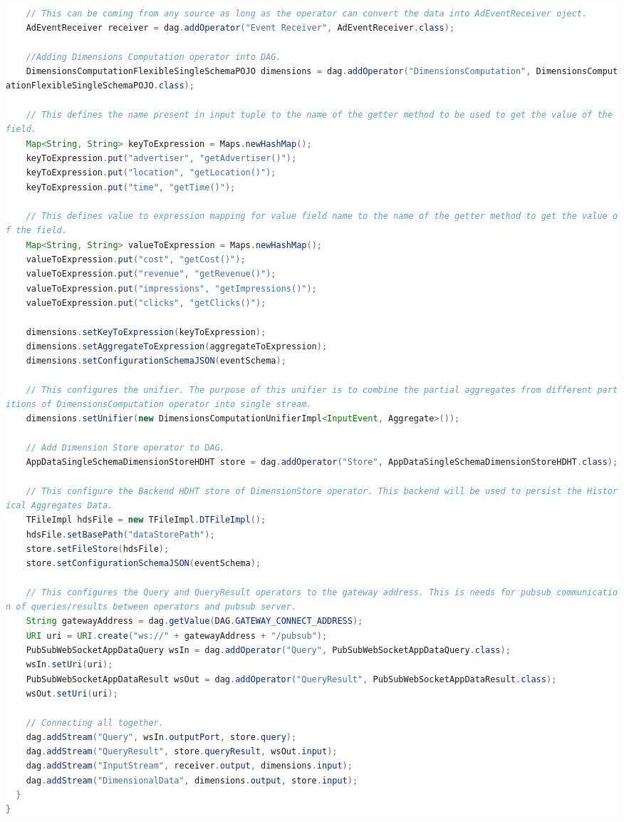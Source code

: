 ```java
    // This can be coming from any source as long as the operator can convert the data into AdEventReceiver oject.
    AdEventReceiver receiver = dag.addOperator("Event Receiver", AdEventReceiver.class);

    //Adding Dimensions Computation operator into DAG.
    DimensionsComputationFlexibleSingleSchemaPOJO dimensions = dag.addOperator("DimensionsComputation", DimensionsComputationFlexibleSingleSchemaPOJO.class);

    // This defines the name present in input tuple to the name of the getter method to be used to get the value of the field.
    Map<String, String> keyToExpression = Maps.newHashMap();
    keyToExpression.put("advertiser", "getAdvertiser()");
    keyToExpression.put("location", "getLocation()");
    keyToExpression.put("time", "getTime()");

    // This defines value to expression mapping for value field name to the name of the getter method to get the value of the field.
    Map<String, String> valueToExpression = Maps.newHashMap();
    valueToExpression.put("cost", "getCost()");
    valueToExpression.put("revenue", "getRevenue()");
    valueToExpression.put("impressions", "getImpressions()");
    valueToExpression.put("clicks", "getClicks()");

    dimensions.setKeyToExpression(keyToExpression);
    dimensions.setAggregateToExpression(aggregateToExpression);
    dimensions.setConfigurationSchemaJSON(eventSchema);

    // This configures the unifier. The purpose of this unifier is to combine the partial aggregates from different partitions of DimensionsComputation operator into single stream.
    dimensions.setUnifier(new DimensionsComputationUnifierImpl<InputEvent, Aggregate>());

    // Add Dimension Store operator to DAG.
    AppDataSingleSchemaDimensionStoreHDHT store = dag.addOperator("Store", AppDataSingleSchemaDimensionStoreHDHT.class);

    // This configure the Backend HDHT store of DimensionStore operator. This backend will be used to persist the Historical Aggregates Data.
    TFileImpl hdsFile = new TFileImpl.DTFileImpl();
    hdsFile.setBasePath("dataStorePath");
    store.setFileStore(hdsFile);
    store.setConfigurationSchemaJSON(eventSchema);

    // This configures the Query and QueryResult operators to the gateway address. This is needs for pubsub communication of queries/results between operators and pubsub server.
    String gatewayAddress = dag.getValue(DAG.GATEWAY_CONNECT_ADDRESS);
    URI uri = URI.create("ws://" + gatewayAddress + "/pubsub");
    PubSubWebSocketAppDataQuery wsIn = dag.addOperator("Query", PubSubWebSocketAppDataQuery.class);
    wsIn.setUri(uri);
    PubSubWebSocketAppDataResult wsOut = dag.addOperator("QueryResult", PubSubWebSocketAppDataResult.class);
    wsOut.setUri(uri);

    // Connecting all together.
    dag.addStream("Query", wsIn.outputPort, store.query);
    dag.addStream("QueryResult", store.queryResult, wsOut.input);
    dag.addStream("InputStream", receiver.output, dimensions.input);
    dag.addStream("DimensionalData", dimensions.output, store.input);
  }
}
```

